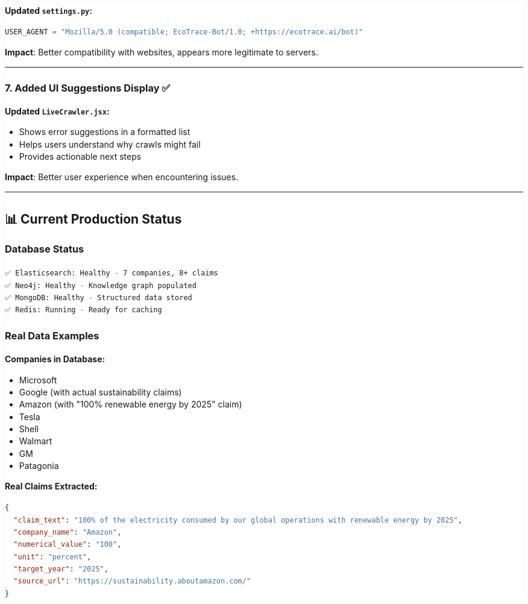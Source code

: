 **Updated `settings.py`:**
```python
USER_AGENT = "Mozilla/5.0 (compatible; EcoTrace-Bot/1.0; +https://ecotrace.ai/bot)"
```

**Impact**: Better compatibility with websites, appears more legitimate to servers.

---

### 7. **Added UI Suggestions Display** ✅

**Updated `LiveCrawler.jsx`:**
- Shows error suggestions in a formatted list
- Helps users understand why crawls might fail
- Provides actionable next steps

**Impact**: Better user experience when encountering issues.

---

## 📊 Current Production Status

### Database Status

```bash
✅ Elasticsearch: Healthy - 7 companies, 8+ claims
✅ Neo4j: Healthy - Knowledge graph populated
✅ MongoDB: Healthy - Structured data stored
✅ Redis: Running - Ready for caching
```

### Real Data Examples

**Companies in Database:**
- Microsoft
- Google (with actual sustainability claims)
- Amazon (with "100% renewable energy by 2025" claim)
- Tesla
- Shell
- Walmart
- GM
- Patagonia

**Real Claims Extracted:**
```json
{
  "claim_text": "100% of the electricity consumed by our global operations with renewable energy by 2025",
  "company_name": "Amazon",
  "numerical_value": "100",
  "unit": "percent",
  "target_year": "2025",
  "source_url": "https://sustainability.aboutamazon.com/"
}
```
